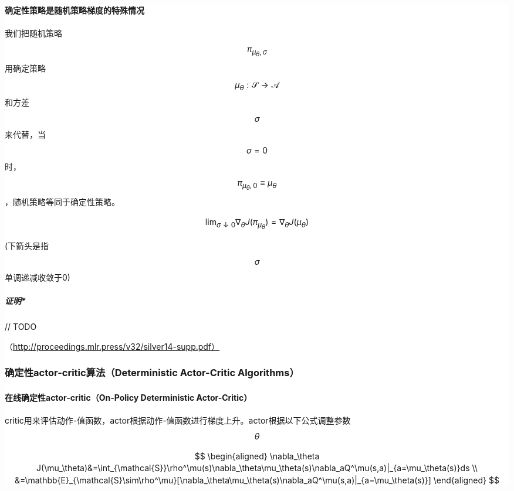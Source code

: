 

#### 确定性策略是随机策略梯度的特殊情况

我们把随机策略
$$
\pi_{\mu_\theta,\sigma}
$$
用确定策略
$$
\mu_\theta:\mathcal{S}\to \mathcal{A}
$$
和方差
$$
\sigma
$$
 来代替，当
$$
\sigma=0
$$
时，
$$
\pi_{\mu_\theta,0}\equiv \mu_\theta
$$
，随机策略等同于确定性策略。

$$
\lim_{\sigma \downarrow 0}\nabla_\theta J(\pi_{\mu_\theta})=\nabla_\theta J(\mu_\theta)
$$

(下箭头是指
$$
\sigma
$$
单调递减收敛于0)

##### 证明*

// TODO

（http://proceedings.mlr.press/v32/silver14-supp.pdf）

### 确定性actor-critic算法（Deterministic Actor-Critic Algorithms）

#### 在线确定性actor-critic（On-Policy Deterministic Actor-Critic）

critic用来评估动作-值函数，actor根据动作-值函数进行梯度上升。actor根据以下公式调整参数
$$
\theta
$$


$$
\begin{aligned}
\nabla_\theta J(\mu_\theta)&=\int_{\mathcal{S}}\rho^\mu(s)\nabla_\theta\mu_\theta(s)\nabla_aQ^\mu(s,a)|_{a=\mu_\theta(s)}ds \\
             &=\mathbb{E}_{\mathcal{S}\sim\rho^\mu}[\nabla_\theta\mu_\theta(s)\nabla_aQ^\mu(s,a)|_{a=\mu_\theta(s)}]
\end{aligned}
$$
